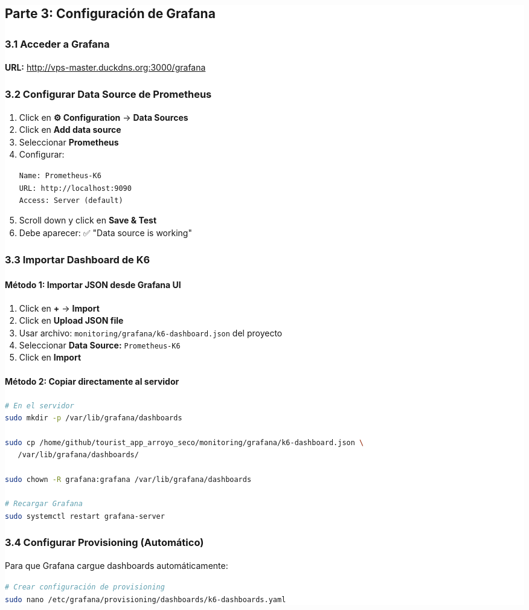 
## Parte 3: Configuración de Grafana

### 3.1 Acceder a Grafana

**URL:** http://vps-master.duckdns.org:3000/grafana

### 3.2 Configurar Data Source de Prometheus

1. Click en **⚙️ Configuration** → **Data Sources**
2. Click en **Add data source**
3. Seleccionar **Prometheus**
4. Configurar:
   ```
   Name: Prometheus-K6
   URL: http://localhost:9090
   Access: Server (default)
   ```
5. Scroll down y click en **Save & Test**
6. Debe aparecer: ✅ "Data source is working"

### 3.3 Importar Dashboard de K6

#### Método 1: Importar JSON desde Grafana UI

1. Click en **+** → **Import**
2. Click en **Upload JSON file**
3. Usar archivo: `monitoring/grafana/k6-dashboard.json` del proyecto
4. Seleccionar **Data Source:** `Prometheus-K6`
5. Click en **Import**

#### Método 2: Copiar directamente al servidor

```bash
# En el servidor
sudo mkdir -p /var/lib/grafana/dashboards

sudo cp /home/github/tourist_app_arroyo_seco/monitoring/grafana/k6-dashboard.json \
   /var/lib/grafana/dashboards/

sudo chown -R grafana:grafana /var/lib/grafana/dashboards

# Recargar Grafana
sudo systemctl restart grafana-server
```

### 3.4 Configurar Provisioning (Automático)

Para que Grafana cargue dashboards automáticamente:

```bash
# Crear configuración de provisioning
sudo nano /etc/grafana/provisioning/dashboards/k6-dashboards.yaml
```
